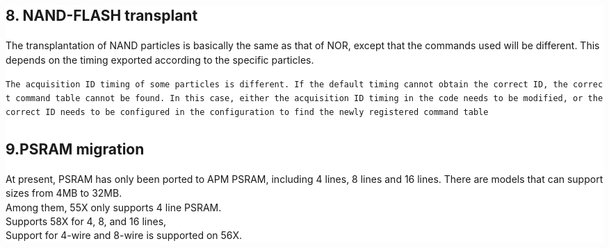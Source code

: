 
## 8. NAND-FLASH transplant
The transplantation of NAND particles is basically the same as that of NOR, except that the commands used will be different. This depends on the timing exported according to the specific particles.<br/>
```{note} 
The acquisition ID timing of some particles is different. If the default timing cannot obtain the correct ID, the correct command table cannot be found. In this case, either the acquisition ID timing in the code needs to be modified, or the correct ID needs to be configured in the configuration to find the newly registered command table
```

## 9.PSRAM migration
At present, PSRAM has only been ported to APM PSRAM, including 4 lines, 8 lines and 16 lines. There are models that can support sizes from 4MB to 32MB.<br/>
Among them, 55X only supports 4 line PSRAM.<br/>
Supports 58X for 4, 8, and 16 lines, <br/>
Support for 4-wire and 8-wire is supported on 56X.<br/>

